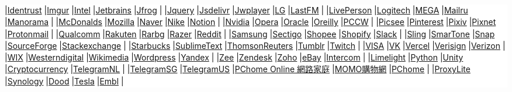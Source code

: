 |[Identrust](https://github.com/Auniquesir/Tool/tree/X/Loon/Rule/Identrust) |[Imgur](https://github.com/Auniquesir/Tool/tree/X/Loon/Rule/Imgur) |[Intel](https://github.com/Auniquesir/Tool/tree/X/Loon/Rule/Intel) |[Jetbrains](https://github.com/Auniquesir/Tool/tree/X/Loon/Rule/Jetbrains) |[Jfrog](https://github.com/Auniquesir/Tool/tree/X/Loon/Rule/Jfrog) |
|[Jquery](https://github.com/Auniquesir/Tool/tree/X/Loon/Rule/Jquery) |[Jsdelivr](https://github.com/Auniquesir/Tool/tree/X/Loon/Rule/Jsdelivr) |[Jwplayer](https://github.com/Auniquesir/Tool/tree/X/Loon/Rule/Jwplayer) |[LG](https://github.com/Auniquesir/Tool/tree/X/Loon/Rule/LG) |[LastFM](https://github.com/Auniquesir/Tool/tree/X/Loon/Rule/LastFM) |
|[LivePerson](https://github.com/Auniquesir/Tool/tree/X/Loon/Rule/LivePerson) |[Logitech](https://github.com/Auniquesir/Tool/tree/X/Loon/Rule/Logitech) |[MEGA](https://github.com/Auniquesir/Tool/tree/X/Loon/Rule/MEGA) |[Mailru](https://github.com/Auniquesir/Tool/tree/X/Loon/Rule/Mailru) |[Manorama](https://github.com/Auniquesir/Tool/tree/X/Loon/Rule/Manorama) |
|[McDonalds](https://github.com/Auniquesir/Tool/tree/X/Loon/Rule/McDonalds) |[Mozilla](https://github.com/Auniquesir/Tool/tree/X/Loon/Rule/Mozilla) |[Naver](https://github.com/Auniquesir/Tool/tree/X/Loon/Rule/Naver) |[Nike](https://github.com/Auniquesir/Tool/tree/X/Loon/Rule/Nike) |[Notion](https://github.com/Auniquesir/Tool/tree/X/Loon/Rule/Notion) |
|[Nvidia](https://github.com/Auniquesir/Tool/tree/X/Loon/Rule/Nvidia) |[Opera](https://github.com/Auniquesir/Tool/tree/X/Loon/Rule/Opera) |[Oracle](https://github.com/Auniquesir/Tool/tree/X/Loon/Rule/Oracle) |[Oreilly](https://github.com/Auniquesir/Tool/tree/X/Loon/Rule/Oreilly) |[PCCW](https://github.com/Auniquesir/Tool/tree/X/Loon/Rule/PCCW) |
|[Picsee](https://github.com/Auniquesir/Tool/tree/X/Loon/Rule/Picsee) |[Pinterest](https://github.com/Auniquesir/Tool/tree/X/Loon/Rule/Pinterest) |[Pixiv](https://github.com/Auniquesir/Tool/tree/X/Loon/Rule/Pixiv) |[Pixnet](https://github.com/Auniquesir/Tool/tree/X/Loon/Rule/Pixnet) |[Protonmail](https://github.com/Auniquesir/Tool/tree/X/Loon/Rule/Protonmail) |
|[Qualcomm](https://github.com/Auniquesir/Tool/tree/X/Loon/Rule/Qualcomm) |[Rakuten](https://github.com/Auniquesir/Tool/tree/X/Loon/Rule/Rakuten) |[Rarbg](https://github.com/Auniquesir/Tool/tree/X/Loon/Rule/Rarbg) |[Razer](https://github.com/Auniquesir/Tool/tree/X/Loon/Rule/Razer) |[Reddit](https://github.com/Auniquesir/Tool/tree/X/Loon/Rule/Reddit) |
|[Samsung](https://github.com/Auniquesir/Tool/tree/X/Loon/Rule/Samsung) |[Sectigo](https://github.com/Auniquesir/Tool/tree/X/Loon/Rule/Sectigo) |[Shopee](https://github.com/Auniquesir/Tool/tree/X/Loon/Rule/Shopee) |[Shopify](https://github.com/Auniquesir/Tool/tree/X/Loon/Rule/Shopify) |[Slack](https://github.com/Auniquesir/Tool/tree/X/Loon/Rule/Slack) |
|[Sling](https://github.com/Auniquesir/Tool/tree/X/Loon/Rule/Sling) |[SmarTone](https://github.com/Auniquesir/Tool/tree/X/Loon/Rule/SmarTone) |[Snap](https://github.com/Auniquesir/Tool/tree/X/Loon/Rule/Snap) |[SourceForge](https://github.com/Auniquesir/Tool/tree/X/Loon/Rule/SourceForge) |[Stackexchange](https://github.com/Auniquesir/Tool/tree/X/Loon/Rule/Stackexchange) |
|[Starbucks](https://github.com/Auniquesir/Tool/tree/X/Loon/Rule/Starbucks) |[SublimeText](https://github.com/Auniquesir/Tool/tree/X/Loon/Rule/SublimeText) |[ThomsonReuters](https://github.com/Auniquesir/Tool/tree/X/Loon/Rule/ThomsonReuters) |[Tumblr](https://github.com/Auniquesir/Tool/tree/X/Loon/Rule/Tumblr) |[Twitch](https://github.com/Auniquesir/Tool/tree/X/Loon/Rule/Twitch) |
|[VISA](https://github.com/Auniquesir/Tool/tree/X/Loon/Rule/VISA) |[VK](https://github.com/Auniquesir/Tool/tree/X/Loon/Rule/VK) |[Vercel](https://github.com/Auniquesir/Tool/tree/X/Loon/Rule/Vercel) |[Verisign](https://github.com/Auniquesir/Tool/tree/X/Loon/Rule/Verisign) |[Verizon](https://github.com/Auniquesir/Tool/tree/X/Loon/Rule/Verizon) |
|[WIX](https://github.com/Auniquesir/Tool/tree/X/Loon/Rule/WIX) |[Westerndigital](https://github.com/Auniquesir/Tool/tree/X/Loon/Rule/Westerndigital) |[Wikimedia](https://github.com/Auniquesir/Tool/tree/X/Loon/Rule/Wikimedia) |[Wordpress](https://github.com/Auniquesir/Tool/tree/X/Loon/Rule/Wordpress) |[Yandex](https://github.com/Auniquesir/Tool/tree/X/Loon/Rule/Yandex) |
|[Zee](https://github.com/Auniquesir/Tool/tree/X/Loon/Rule/Zee) |[Zendesk](https://github.com/Auniquesir/Tool/tree/X/Loon/Rule/Zendesk) |[Zoho](https://github.com/Auniquesir/Tool/tree/X/Loon/Rule/Zoho) |[eBay](https://github.com/Auniquesir/Tool/tree/X/Loon/Rule/eBay) |[Intercom](https://github.com/Auniquesir/Tool/tree/X/Loon/Rule/Intercom) |
|[Limelight](https://github.com/Auniquesir/Tool/tree/X/Loon/Rule/Limelight) |[Python](https://github.com/Auniquesir/Tool/tree/X/Loon/Rule/Python) |[Unity](https://github.com/Auniquesir/Tool/tree/X/Loon/Rule/Unity) |[Cryptocurrency](https://github.com/Auniquesir/Tool/tree/X/Loon/Rule/Cryptocurrency) |[TelegramNL](https://github.com/Auniquesir/Tool/tree/X/Loon/Rule/TelegramNL) |
|[TelegramSG](https://github.com/Auniquesir/Tool/tree/X/Loon/Rule/TelegramSG) |[TelegramUS](https://github.com/Auniquesir/Tool/tree/X/Loon/Rule/TelegramUS) |[PChome Online 網路家庭](https://github.com/Auniquesir/Tool/tree/X/Loon/Rule/PChomeTW) |[MOMO購物網](https://github.com/Auniquesir/Tool/tree/X/Loon/Rule/MOMOShop) |[PChome](https://github.com/Auniquesir/Tool/tree/X/Loon/Rule/PChome) |
|[ProxyLite](https://github.com/Auniquesir/Tool/tree/X/Loon/Rule/ProxyLite) |[Synology](https://github.com/Auniquesir/Tool/tree/X/Loon/Rule/Synology) |[Dood](https://github.com/Auniquesir/Tool/tree/X/Loon/Rule/Dood) |[Tesla](https://github.com/Auniquesir/Tool/tree/X/Loon/Rule/Tesla) |[Embl](https://github.com/Auniquesir/Tool/tree/X/Loon/Rule/Embl) |